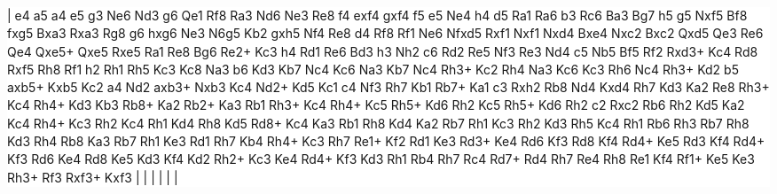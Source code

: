 | e4 a5 a4 e5 g3 Ne6 Nd3 g6 Qe1 Rf8 Ra3 Nd6 Ne3 Re8 f4 exf4 gxf4 f5 e5 Ne4 h4 d5 Ra1 Ra6 b3 Rc6 Ba3 Bg7 h5 g5 Nxf5 Bf8 fxg5 Bxa3 Rxa3 Rg8 g6 hxg6 Ne3 N6g5 Kb2 gxh5 Nf4 Re8 d4 Rf8 Rf1 Ne6 Nfxd5 Rxf1 Nxf1 Nxd4 Bxe4 Nxc2 Bxc2 Qxd5 Qe3 Re6 Qe4 Qxe5+ Qxe5 Rxe5 Ra1 Re8 Bg6 Re2+ Kc3 h4 Rd1 Re6 Bd3 h3 Nh2 c6 Rd2 Re5 Nf3 Re3 Nd4 c5 Nb5 Bf5 Rf2 Rxd3+ Kc4 Rd8 Rxf5 Rh8 Rf1 h2 Rh1 Rh5 Kc3 Kc8 Na3 b6 Kd3 Kb7 Nc4 Kc6 Na3 Kb7 Nc4 Rh3+ Kc2 Rh4 Na3 Kc6 Kc3 Rh6 Nc4 Rh3+ Kd2 b5 axb5+ Kxb5 Kc2 a4 Nd2 axb3+ Nxb3 Kc4 Nd2+ Kd5 Kc1 c4 Nf3 Rh7 Kb1 Rb7+ Ka1 c3 Rxh2 Rb8 Nd4 Kxd4 Rh7 Kd3 Ka2 Re8 Rh3+ Kc4 Rh4+ Kd3 Kb3 Rb8+ Ka2 Rb2+ Ka3 Rb1 Rh3+ Kc4 Rh4+ Kc5 Rh5+ Kd6 Rh2 Kc5 Rh5+ Kd6 Rh2 c2 Rxc2 Rb6 Rh2 Kd5 Ka2 Kc4 Rh4+ Kc3 Rh2 Kc4 Rh1 Kd4 Rh8 Kd5 Rd8+ Kc4 Ka3 Rb1 Rh8 Kd4 Ka2 Rb7 Rh1 Kc3 Rh2 Kd3 Rh5 Kc4 Rh1 Rb6 Rh3 Rb7 Rh8 Kd3 Rh4 Rb8 Ka3 Rb7 Rh1 Ke3 Rd1 Rh7 Kb4 Rh4+ Kc3 Rh7 Re1+ Kf2 Rd1 Ke3 Rd3+ Ke4 Rd6 Kf3 Rd8 Kf4 Rd4+ Ke5 Rd3 Kf4 Rd4+ Kf3 Rd6 Ke4 Rd8 Ke5 Kd3 Kf4 Kd2 Rh2+ Kc3 Ke4 Rd4+ Kf3 Kd3 Rh1 Rb4 Rh7 Rc4 Rd7+ Rd4 Rh7 Re4 Rh8 Re1 Kf4 Rf1+ Ke5 Ke3 Rh3+ Rf3 Rxf3+ Kxf3 |  |  |  |  |  |
